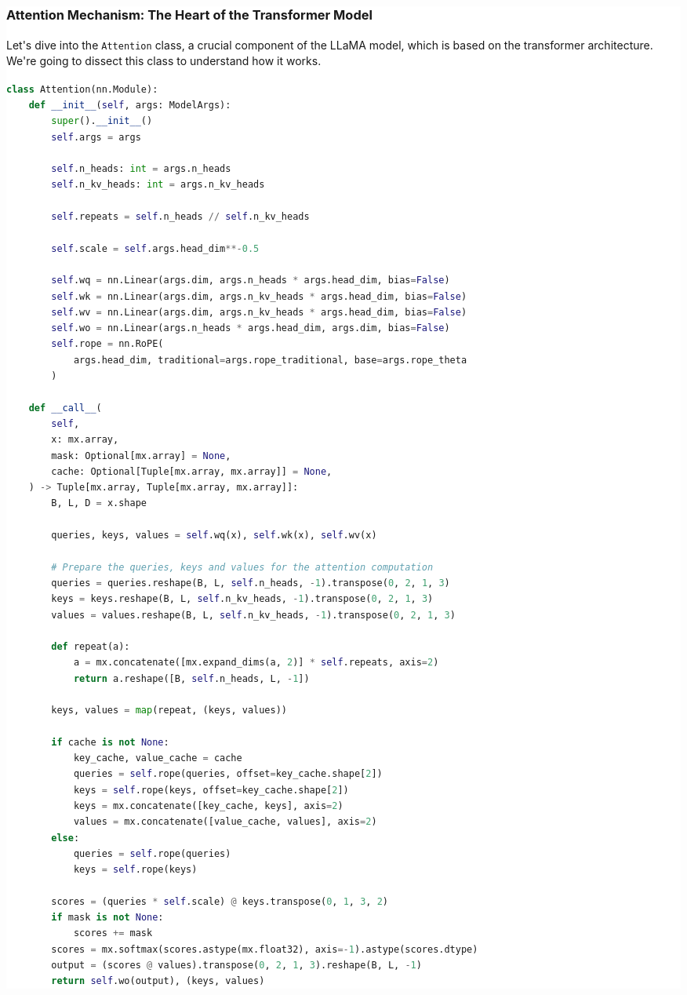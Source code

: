 ### Attention Mechanism: The Heart of the Transformer Model

Let's dive into the `Attention` class, a crucial component of the LLaMA model, which is based on the transformer architecture. We're going to dissect this class to understand how it works.

```python
class Attention(nn.Module):
    def __init__(self, args: ModelArgs):
        super().__init__()
        self.args = args

        self.n_heads: int = args.n_heads
        self.n_kv_heads: int = args.n_kv_heads

        self.repeats = self.n_heads // self.n_kv_heads

        self.scale = self.args.head_dim**-0.5

        self.wq = nn.Linear(args.dim, args.n_heads * args.head_dim, bias=False)
        self.wk = nn.Linear(args.dim, args.n_kv_heads * args.head_dim, bias=False)
        self.wv = nn.Linear(args.dim, args.n_kv_heads * args.head_dim, bias=False)
        self.wo = nn.Linear(args.n_heads * args.head_dim, args.dim, bias=False)
        self.rope = nn.RoPE(
            args.head_dim, traditional=args.rope_traditional, base=args.rope_theta
        )

    def __call__(
        self,
        x: mx.array,
        mask: Optional[mx.array] = None,
        cache: Optional[Tuple[mx.array, mx.array]] = None,
    ) -> Tuple[mx.array, Tuple[mx.array, mx.array]]:
        B, L, D = x.shape

        queries, keys, values = self.wq(x), self.wk(x), self.wv(x)

        # Prepare the queries, keys and values for the attention computation
        queries = queries.reshape(B, L, self.n_heads, -1).transpose(0, 2, 1, 3)
        keys = keys.reshape(B, L, self.n_kv_heads, -1).transpose(0, 2, 1, 3)
        values = values.reshape(B, L, self.n_kv_heads, -1).transpose(0, 2, 1, 3)

        def repeat(a):
            a = mx.concatenate([mx.expand_dims(a, 2)] * self.repeats, axis=2)
            return a.reshape([B, self.n_heads, L, -1])

        keys, values = map(repeat, (keys, values))

        if cache is not None:
            key_cache, value_cache = cache
            queries = self.rope(queries, offset=key_cache.shape[2])
            keys = self.rope(keys, offset=key_cache.shape[2])
            keys = mx.concatenate([key_cache, keys], axis=2)
            values = mx.concatenate([value_cache, values], axis=2)
        else:
            queries = self.rope(queries)
            keys = self.rope(keys)

        scores = (queries * self.scale) @ keys.transpose(0, 1, 3, 2)
        if mask is not None:
            scores += mask
        scores = mx.softmax(scores.astype(mx.float32), axis=-1).astype(scores.dtype)
        output = (scores @ values).transpose(0, 2, 1, 3).reshape(B, L, -1)
        return self.wo(output), (keys, values)
```

